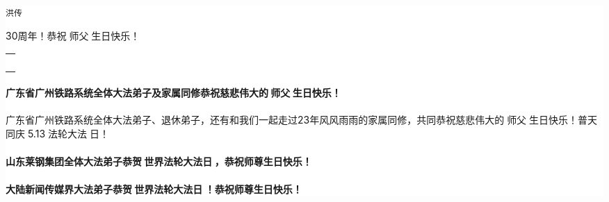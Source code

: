     洪传
   </ok>
   30周年！恭祝
   <ok href="/term/22892">
    师父
   </ok>
   生日快乐！
  </strong>
 </h4>
 <center>
  <table border="0" cellpadding="0" cellspacing="2" cols="2" width="580--">
   <tbody>
    <tr align="CENTER" valign="top">
     <td>
      <ok href="https://greetings.minghui.org/mh/article_images/2022-5-12-22050517a7_01.jpg">
       <img alt="" src="https://greetings.minghui.org/mh/article_images/2022-5-12-22050517a7_01--ss.jpg"/>
      </ok>
     </td>
    </tr>
   </tbody>
  </table>
 </center>
 <h4>
  <strong>
   广东省广州铁路系统全体大法弟子及家属同修恭祝慈悲伟大的
   <ok href="/term/22892">
    师父
   </ok>
   生日快乐！
  </strong>
 </h4>
 <p>
  广东省广州铁路系统全体大法弟子、退休弟子，还有和我们一起走过23年风风雨雨的家属同修，共同恭祝慈悲伟大的
  <ok href="/term/22892">
   师父
  </ok>
  生日快乐！普天
  <ok href="/term/735122">
   同庆
  </ok>
  5.13
  <ok href="/term/8055">
   法轮大法
  </ok>
  日！
 </p>
 <h4>
  <strong>
   山东莱钢集团全体大法弟子恭贺
   <ok href="/term/8773">
    世界法轮大法日
   </ok>
   ，恭祝师尊生日快乐！
  </strong>
 </h4>
 <h4>
  <strong>
   大陆新闻传媒界大法弟子恭贺
   <ok href="/term/8773">
    世界法轮大法日
   </ok>
   ！恭祝师尊生日快乐！
  </strong>